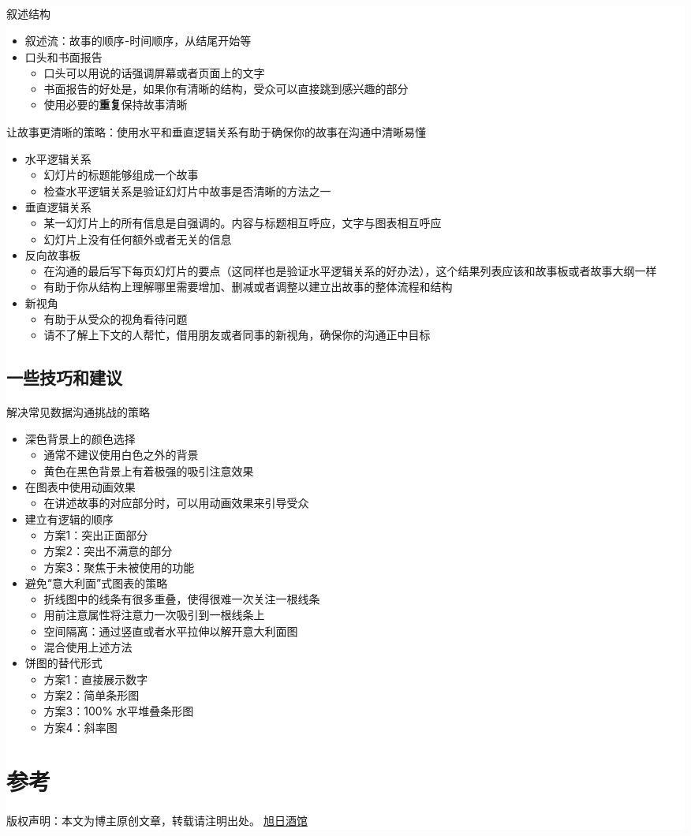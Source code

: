叙述结构

- 叙述流：故事的顺序-时间顺序，从结尾开始等
- 口头和书面报告
	- 口头可以用说的话强调屏幕或者页面上的文字
	- 书面报告的好处是，如果你有清晰的结构，受众可以直接跳到感兴趣的部分
	- 使用必要的**重复**保持故事清晰

让故事更清晰的策略：使用水平和垂直逻辑关系有助于确保你的故事在沟通中清晰易懂

- 水平逻辑关系
	- 幻灯片的标题能够组成一个故事
	- 检查水平逻辑关系是验证幻灯片中故事是否清晰的方法之一
- 垂直逻辑关系
	- 某一幻灯片上的所有信息是自强调的。内容与标题相互呼应，文字与图表相互呼应
	- 幻灯片上没有任何额外或者无关的信息
- 反向故事板
	- 在沟通的最后写下每页幻灯片的要点（这同样也是验证水平逻辑关系的好办法），这个结果列表应该和故事板或者故事大纲一样
	- 有助于你从结构上理解哪里需要增加、删减或者调整以建立出故事的整体流程和结构
- 新视角
	- 有助于从受众的视角看待问题
	- 请不了解上下文的人帮忙，借用朋友或者同事的新视角，确保你的沟通正中目标

## 一些技巧和建议

解决常见数据沟通挑战的策略

- 深色背景上的颜色选择
	- 通常不建议使用白色之外的背景
	- 黄色在黑色背景上有着极强的吸引注意效果
- 在图表中使用动画效果
	- 在讲述故事的对应部分时，可以用动画效果来引导受众
- 建立有逻辑的顺序
	- 方案1：突出正面部分
	- 方案2：突出不满意的部分
	- 方案3：聚焦于未被使用的功能
- 避免“意大利面”式图表的策略
	- 折线图中的线条有很多重叠，使得很难一次关注一根线条
	- 用前注意属性将注意力一次吸引到一根线条上
	- 空间隔离：通过竖直或者水平拉伸以解开意大利面图
	- 混合使用上述方法
- 饼图的替代形式
	- 方案1：直接展示数字
	- 方案2：简单条形图
	- 方案3：100% 水平堆叠条形图
	- 方案4：斜率图



参考
============

版权声明：本文为博主原创文章，转载请注明出处。 [旭日酒馆](https://xueyp.github.io/)
